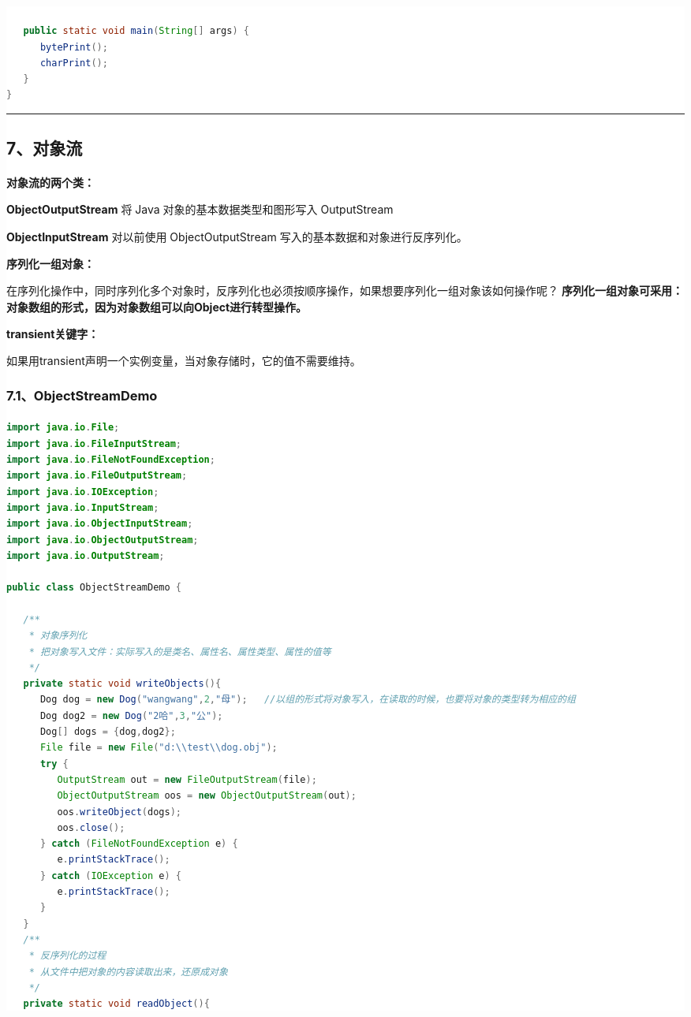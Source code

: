 ```java

   public static void main(String[] args) {
      bytePrint();
      charPrint();
   }
}
```

***

## 7、对象流

**对象流的两个类：** 

**ObjectOutputStream** 将 Java 对象的基本数据类型和图形写入 OutputStream 

**ObjectInputStream** 对以前使用 ObjectOutputStream 写入的基本数据和对象进行反序列化。 

**序列化一组对象：** 

在序列化操作中，同时序列化多个对象时，反序列化也必须按顺序操作，如果想要序列化一组对象该如何操作呢？ **序列化一组对象可采用：对象数组的形式，因为对象数组可以向Object进行转型操作。** 

**transient关键字：** 

如果用transient声明一个实例变量，当对象存储时，它的值不需要维持。

### 7.1、ObjectStreamDemo

```java
import java.io.File;
import java.io.FileInputStream;
import java.io.FileNotFoundException;
import java.io.FileOutputStream;
import java.io.IOException;
import java.io.InputStream;
import java.io.ObjectInputStream;
import java.io.ObjectOutputStream;
import java.io.OutputStream;

public class ObjectStreamDemo {
      
   /**
    * 对象序列化
    * 把对象写入文件：实际写入的是类名、属性名、属性类型、属性的值等
    */
   private static void writeObjects(){
      Dog dog = new Dog("wangwang",2,"母");   //以组的形式将对象写入，在读取的时候，也要将对象的类型转为相应的组
      Dog dog2 = new Dog("2哈",3,"公");
      Dog[] dogs = {dog,dog2};
      File file = new File("d:\\test\\dog.obj");
      try {
         OutputStream out = new FileOutputStream(file);
         ObjectOutputStream oos = new ObjectOutputStream(out);
         oos.writeObject(dogs);
         oos.close();
      } catch (FileNotFoundException e) {
         e.printStackTrace();
      } catch (IOException e) {
         e.printStackTrace();
      }
   }
   /**
    * 反序列化的过程
    * 从文件中把对象的内容读取出来，还原成对象
    */
   private static void readObject(){
```